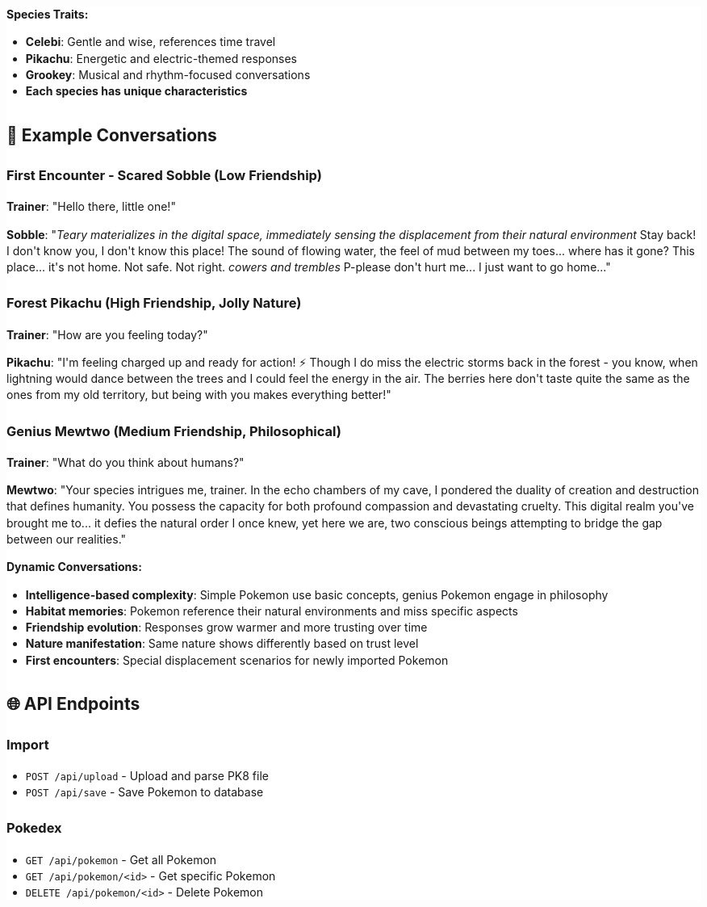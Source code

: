 **Species Traits:**
- **Celebi**: Gentle and wise, references time travel
- **Pikachu**: Energetic and electric-themed responses
- **Grookey**: Musical and rhythm-focused conversations
- **Each species has unique characteristics**

## 💬 Example Conversations

### **First Encounter - Scared Sobble (Low Friendship)**
**Trainer**: "Hello there, little one!"

**Sobble**: "*Teary materializes in the digital space, immediately sensing the displacement from their natural environment* Stay back! I don't know you, I don't know this place! The sound of flowing water, the feel of mud between my toes... where has it gone? This place... it's not home. Not safe. Not right. *cowers and trembles* P-please don't hurt me... I just want to go home..."

### **Forest Pikachu (High Friendship, Jolly Nature)**
**Trainer**: "How are you feeling today?"

**Pikachu**: "I'm feeling charged up and ready for action! ⚡️ Though I do miss the electric storms back in the forest - you know, when lightning would dance between the trees and I could feel the energy in the air. The berries here don't taste quite the same as the ones from my old territory, but being with you makes everything better!"

### **Genius Mewtwo (Medium Friendship, Philosophical)**
**Trainer**: "What do you think about humans?"

**Mewtwo**: "Your species intrigues me, trainer. In the echo chambers of my cave, I pondered the duality of creation and destruction that defines humanity. You possess the capacity for both profound compassion and devastating cruelty. This digital realm you've brought me to... it defies the natural order I once knew, yet here we are, two conscious beings attempting to bridge the gap between our realities."

**Dynamic Conversations:**
- **Intelligence-based complexity**: Simple Pokemon use basic concepts, genius Pokemon engage in philosophy
- **Habitat memories**: Pokemon reference their natural environments and miss specific aspects
- **Friendship evolution**: Responses grow warmer and more trusting over time
- **Nature manifestation**: Same nature shows differently based on trust level
- **First encounters**: Special displacement scenarios for newly imported Pokemon

## 🌐 API Endpoints

### Import
- `POST /api/upload` - Upload and parse PK8 file
- `POST /api/save` - Save Pokemon to database

### Pokedex
- `GET /api/pokemon` - Get all Pokemon
- `GET /api/pokemon/<id>` - Get specific Pokemon
- `DELETE /api/pokemon/<id>` - Delete Pokemon
